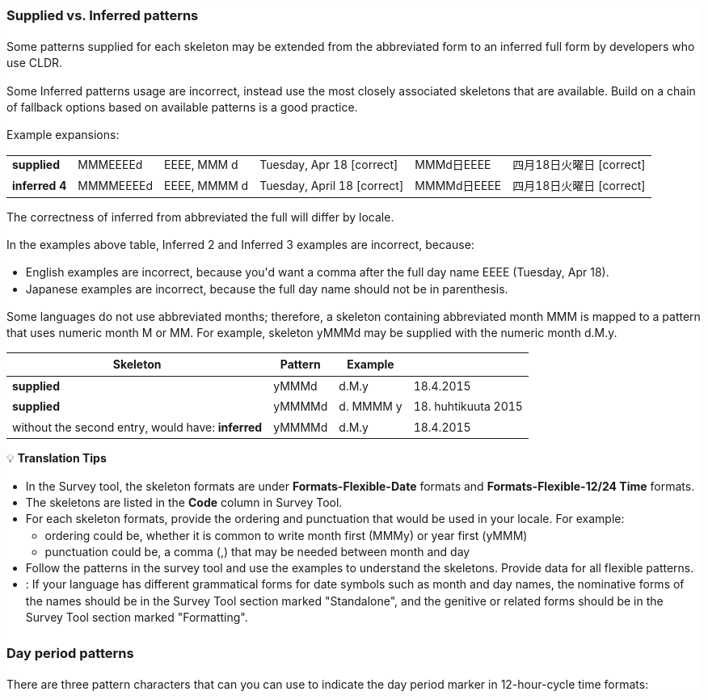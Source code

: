 ### Supplied vs. Inferred patterns

Some patterns supplied for each skeleton may be extended from the abbreviated form to an inferred full form by developers who use CLDR. 

Some Inferred patterns usage are incorrect, instead use the most closely associated skeletons that are available. Build on a chain of fallback options based on available patterns is a good practice. 

Example expansions:

|  |  |  |  |  |  |
|---|---|---|---|---|---|
| **supplied** |  MMMEEEEd |  EEEE, MMM d |  Tuesday, Apr 18  [correct] |  MMMd日EEEE |  四月18日火曜日  [correct] |
|   **inferred 4** |  MMMMEEEEd |  EEEE, MMMM d |  Tuesday, April 18 [correct] |  MMMMd日EEEE |  四月18日火曜日  [correct] |

The correctness of inferred from abbreviated the full will differ by locale. 

In the examples above table, Inferred 2 and Inferred 3 examples are incorrect, because:
- English examples are incorrect, because you'd want a comma after the full day name EEEE (Tuesday, Apr 18).
- Japanese examples are incorrect, because the full day name should not be in parenthesis.

Some languages do not use abbreviated months; therefore, a skeleton containing abbreviated month MMM is mapped to a pattern that uses numeric month M or MM. For example, skeleton yMMMd may be supplied with the numeric month d.M.y.

|   Skeleton | Pattern |  Example |  |
|---|---|---|---|
|   **supplied** |  yMMMd     | d.M.y | 18.4.2015 |
|  **supplied** |  yMMMMd | d. MMMM y | 18. huhtikuuta 2015 |
| without the second entry, would have:  **inferred** |  yMMMMd | d.M.y | 18.4.2015 |

💡 **Translation Tips**

- In the Survey tool, the skeleton formats are under **Formats-Flexible-Date** formats and **Formats-Flexible-12/24 Time** formats.
- The skeletons are listed in the **Code** column in Survey Tool.
- For each skeleton formats, provide the ordering and punctuation that would be used in your locale. For example:
	- ordering could be, whether it is common to write month first (MMMy) or year first (yMMM)
	- punctuation could be, a comma (,) that may be needed between month and day
- Follow the patterns in the survey tool and use the examples to understand the skeletons. Provide data for all flexible patterns.
- : If your language has different grammatical forms for date symbols such as month and day names, the nominative forms of the names should be in the Survey Tool section marked "Standalone", and the genitive or related forms should be in the Survey Tool section marked "Formatting".

### Day period patterns

There are three pattern characters that can you can use to indicate the day period marker in 12-hour-cycle time formats:
